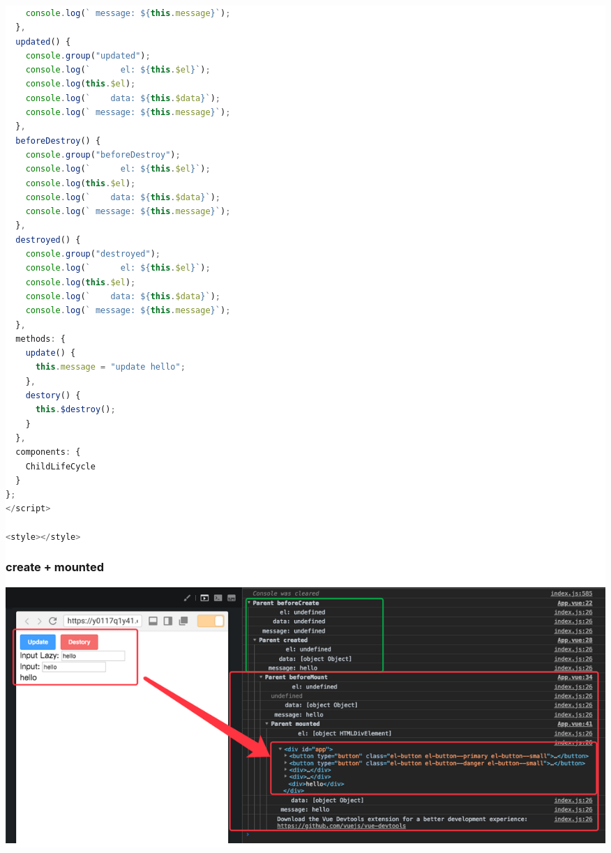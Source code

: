 ```js
    console.log(` message: ${this.message}`);
  },
  updated() {
    console.group("updated");
    console.log(`      el: ${this.$el}`);
    console.log(this.$el);
    console.log(`    data: ${this.$data}`);
    console.log(` message: ${this.message}`);
  },
  beforeDestroy() {
    console.group("beforeDestroy");
    console.log(`      el: ${this.$el}`);
    console.log(this.$el);
    console.log(`    data: ${this.$data}`);
    console.log(` message: ${this.message}`);
  },
  destroyed() {
    console.group("destroyed");
    console.log(`      el: ${this.$el}`);
    console.log(this.$el);
    console.log(`    data: ${this.$data}`);
    console.log(` message: ${this.message}`);
  },
  methods: {
    update() {
      this.message = "update hello";
    },
    destory() {
      this.$destroy();
    }
  },
  components: {
    ChildLifeCycle
  }
};
</script>

<style></style>

```

### create + mounted

![create+mounte](./create+mounte.png)
